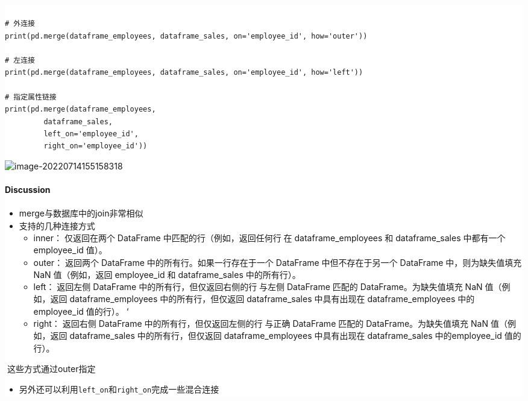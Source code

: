 ```

# 外连接
print(pd.merge(dataframe_employees, dataframe_sales, on='employee_id', how='outer'))

# 左连接
print(pd.merge(dataframe_employees, dataframe_sales, on='employee_id', how='left'))

# 指定属性链接
print(pd.merge(dataframe_employees,
         dataframe_sales,
         left_on='employee_id',
         right_on='employee_id'))

```

![image-20220714155158318](http://typora-yy.oss-cn-hangzhou.aliyuncs.com/img/image-20220714155158318.png)

#### Discussion

- merge与数据库中的join非常相似
- 支持的几种连接方式
  - inner： 仅返回在两个 DataFrame 中匹配的行（例如，返回任何行 在 dataframe_employees 和 dataframe_sales 中都有一个employee_id 值）。
  - outer： 返回两个 DataFrame 中的所有行。如果一行存在于一个 DataFrame 中但不存在于另一个 DataFrame 中，则为缺失值填充 NaN 值（例如，返回 employee_id 和 dataframe_sales 中的所有行）。
  - left： 返回左侧 DataFrame 中的所有行，但仅返回右侧的行 与左侧 DataFrame 匹配的 DataFrame。为缺失值填充 NaN 值（例如，返回 dataframe_employees 中的所有行，但仅返回 dataframe_sales 中具有出现在 dataframe_employees 中的employee_id 值的行）。 ‘
  - right： 返回右侧 DataFrame 中的所有行，但仅返回左侧的行 与正确 DataFrame 匹配的 DataFrame。为缺失值填充 NaN 值（例如，返回 dataframe_sales 中的所有行，但仅返回 dataframe_employees 中具有出现在 dataframe_sales 中的employee_id 值的行）。

​          这些方式通过outer指定

- 另外还可以利用`left_on`和`right_on`完成一些混合连接